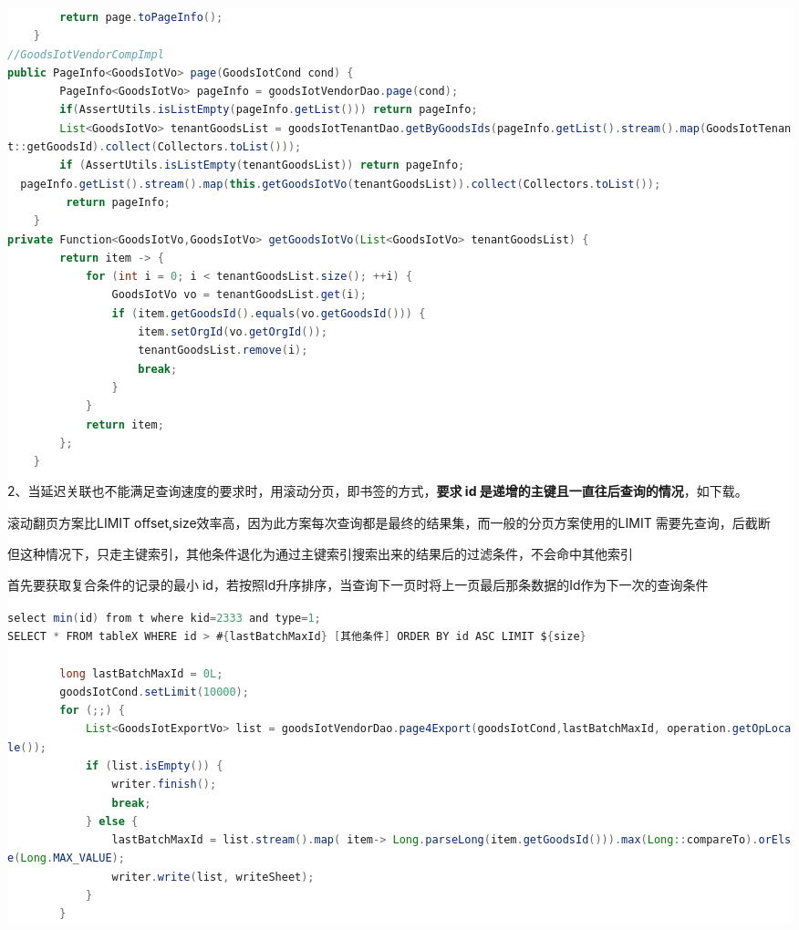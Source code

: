 ```java
        return page.toPageInfo();
    }
//GoodsIotVendorCompImpl
public PageInfo<GoodsIotVo> page(GoodsIotCond cond) {
        PageInfo<GoodsIotVo> pageInfo = goodsIotVendorDao.page(cond);
        if(AssertUtils.isListEmpty(pageInfo.getList())) return pageInfo;
        List<GoodsIotVo> tenantGoodsList = goodsIotTenantDao.getByGoodsIds(pageInfo.getList().stream().map(GoodsIotTenant::getGoodsId).collect(Collectors.toList()));
        if (AssertUtils.isListEmpty(tenantGoodsList)) return pageInfo;
  pageInfo.getList().stream().map(this.getGoodsIotVo(tenantGoodsList)).collect(Collectors.toList());
         return pageInfo;
    }
private Function<GoodsIotVo,GoodsIotVo> getGoodsIotVo(List<GoodsIotVo> tenantGoodsList) {
        return item -> {
            for (int i = 0; i < tenantGoodsList.size(); ++i) {
                GoodsIotVo vo = tenantGoodsList.get(i);
                if (item.getGoodsId().equals(vo.getGoodsId())) {
                    item.setOrgId(vo.getOrgId());
                    tenantGoodsList.remove(i);
                    break;
                }
            }
            return item;
        };
    }
```

2、当延迟关联也不能满足查询速度的要求时，用滚动分页，即书签的方式，**要求 id 是递增的主键且一直往后查询的情况**，如下载。

滚动翻页方案比LIMIT offset,size效率高，因为此方案每次查询都是最终的结果集，而一般的分页方案使用的LIMIT 需要先查询，后截断

但这种情况下，只走主键索引，其他条件退化为通过主键索引搜索出来的结果后的过滤条件，不会命中其他索引

首先要获取复合条件的记录的最小 id，若按照Id升序排序，当查询下一页时将上一页最后那条数据的Id作为下一次的查询条件

```java
select min(id) from t where kid=2333 and type=1;
SELECT * FROM tableX WHERE id > #{lastBatchMaxId} [其他条件] ORDER BY id ASC LIMIT ${size}

		long lastBatchMaxId = 0L;
        goodsIotCond.setLimit(10000);
        for (;;) {
            List<GoodsIotExportVo> list = goodsIotVendorDao.page4Export(goodsIotCond,lastBatchMaxId, operation.getOpLocale());
            if (list.isEmpty()) {
                writer.finish();
                break;
            } else {
                lastBatchMaxId = list.stream().map( item-> Long.parseLong(item.getGoodsId())).max(Long::compareTo).orElse(Long.MAX_VALUE);
                writer.write(list, writeSheet);
            }
        }
```
